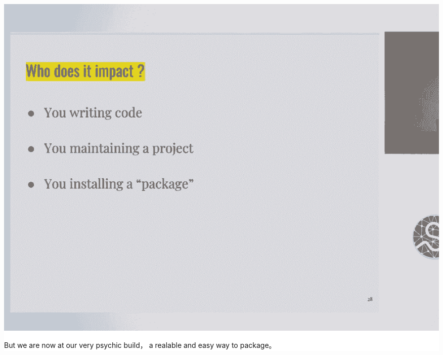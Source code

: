 ![](img/f2a4eb3d3f298880599d14f78a17a697_17.png)

 But we are now at our very psychic build， a realable and easy way to package。


